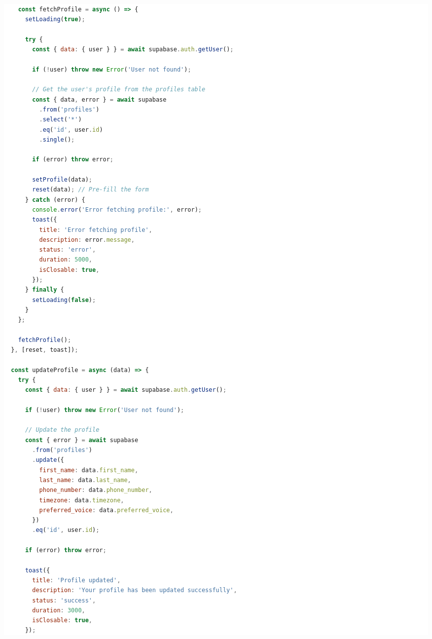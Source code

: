 ```jsx
    const fetchProfile = async () => {
      setLoading(true);
      
      try {
        const { data: { user } } = await supabase.auth.getUser();
        
        if (!user) throw new Error('User not found');
        
        // Get the user's profile from the profiles table
        const { data, error } = await supabase
          .from('profiles')
          .select('*')
          .eq('id', user.id)
          .single();
          
        if (error) throw error;
        
        setProfile(data);
        reset(data); // Pre-fill the form
      } catch (error) {
        console.error('Error fetching profile:', error);
        toast({
          title: 'Error fetching profile',
          description: error.message,
          status: 'error',
          duration: 5000,
          isClosable: true,
        });
      } finally {
        setLoading(false);
      }
    };
    
    fetchProfile();
  }, [reset, toast]);
  
  const updateProfile = async (data) => {
    try {
      const { data: { user } } = await supabase.auth.getUser();
      
      if (!user) throw new Error('User not found');
      
      // Update the profile
      const { error } = await supabase
        .from('profiles')
        .update({
          first_name: data.first_name,
          last_name: data.last_name,
          phone_number: data.phone_number,
          timezone: data.timezone,
          preferred_voice: data.preferred_voice,
        })
        .eq('id', user.id);
        
      if (error) throw error;
      
      toast({
        title: 'Profile updated',
        description: 'Your profile has been updated successfully',
        status: 'success',
        duration: 3000,
        isClosable: true,
      });
```